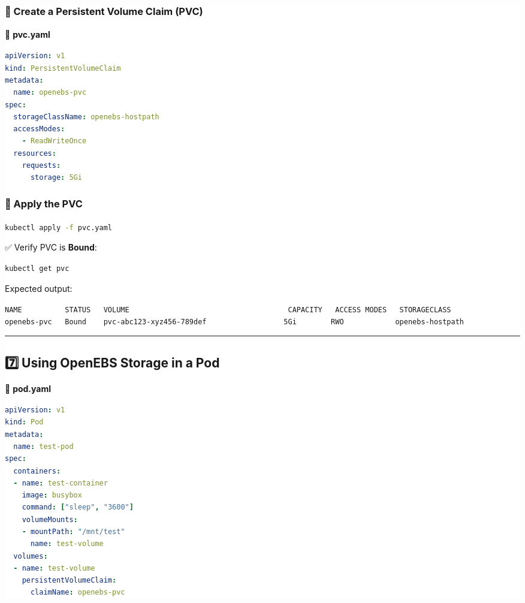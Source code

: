 ### 🔹 Create a Persistent Volume Claim (PVC)
📝 **pvc.yaml**
```yaml
apiVersion: v1
kind: PersistentVolumeClaim
metadata:
  name: openebs-pvc
spec:
  storageClassName: openebs-hostpath
  accessModes:
    - ReadWriteOnce
  resources:
    requests:
      storage: 5Gi
```

### 🔹 Apply the PVC
```bash
kubectl apply -f pvc.yaml
```

✅ Verify PVC is **Bound**:
```bash
kubectl get pvc
```
Expected output:
```plaintext
NAME          STATUS   VOLUME                                     CAPACITY   ACCESS MODES   STORAGECLASS
openebs-pvc   Bound    pvc-abc123-xyz456-789def                  5Gi        RWO            openebs-hostpath
```

---

## 7️⃣ Using OpenEBS Storage in a Pod

📝 **pod.yaml**
```yaml
apiVersion: v1
kind: Pod
metadata:
  name: test-pod
spec:
  containers:
  - name: test-container
    image: busybox
    command: ["sleep", "3600"]
    volumeMounts:
    - mountPath: "/mnt/test"
      name: test-volume
  volumes:
  - name: test-volume
    persistentVolumeClaim:
      claimName: openebs-pvc
```
